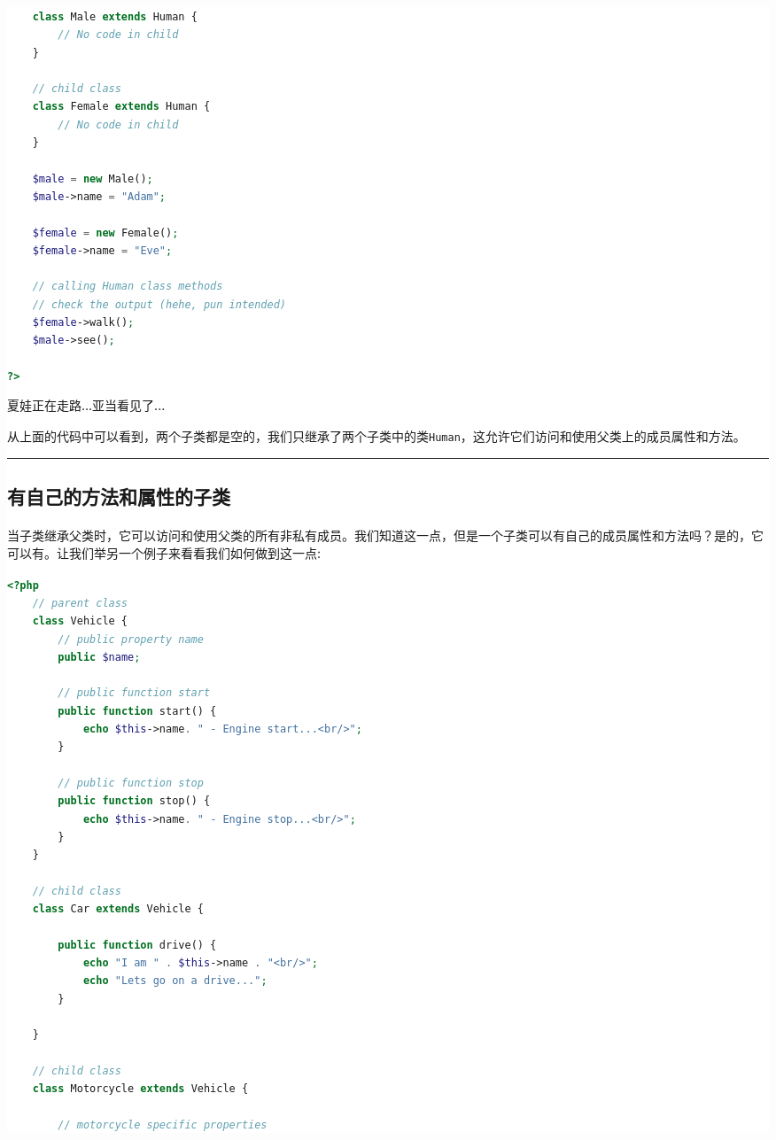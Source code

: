 ```php
    class Male extends Human {
        // No code in child
    }

    // child class
    class Female extends Human {
        // No code in child
    }

    $male = new Male();
    $male->name = "Adam";

    $female = new Female();
    $female->name = "Eve";

    // calling Human class methods
    // check the output (hehe, pun intended)
    $female->walk();
    $male->see();

?>
```

夏娃正在走路...亚当看见了...

从上面的代码中可以看到，两个子类都是空的，我们只继承了两个子类中的类`Human`，这允许它们访问和使用父类上的成员属性和方法。

* * *

## 有自己的方法和属性的子类

当子类继承父类时，它可以访问和使用父类的所有非私有成员。我们知道这一点，但是一个子类可以有自己的成员属性和方法吗？是的，它可以有。让我们举另一个例子来看看我们如何做到这一点:

```php
<?php
    // parent class
    class Vehicle {
        // public property name
        public $name;

        // public function start
        public function start() {
            echo $this->name. " - Engine start...<br/>";
        }

        // public function stop
        public function stop() {
            echo $this->name. " - Engine stop...<br/>";
        }
    }

    // child class
    class Car extends Vehicle {

        public function drive() {
            echo "I am " . $this->name . "<br/>";
            echo "Lets go on a drive...";
        }

    }

    // child class
    class Motorcycle extends Vehicle {

        // motorcycle specific properties
```